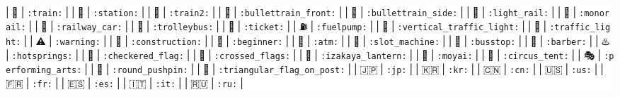 | 🚉 | `:train:` |
| 🚉 | `:station:` |
| 🚆 | `:train2:` |
| 🚄 | `:bullettrain_front:` |
| 🚅 | `:bullettrain_side:` |
| 🚈 | `:light_rail:` |
| 🚝 | `:monorail:` |
| 🚋 | `:railway_car:` |
| 🚎 | `:trolleybus:` |
| 🎫 | `:ticket:` |
| ⛽ | `:fuelpump:` |
| 🚦 | `:vertical_traffic_light:` |
| 🚥 | `:traffic_light:` |
| ⚠️ | `:warning:` |
| 🚧 | `:construction:` |
| 🔰 | `:beginner:` |
| 🏧 | `:atm:` |
| 🎰 | `:slot_machine:` |
| 🚏 | `:busstop:` |
| 💈 | `:barber:` |
| ♨️ | `:hotsprings:` |
| 🏁 | `:checkered_flag:` |
| 🎌 | `:crossed_flags:` |
| 🏮 | `:izakaya_lantern:` |
| 🗿 | `:moyai:` |
| 🎪 | `:circus_tent:` |
| 🎭 | `:performing_arts:` |
| 📍 | `:round_pushpin:` |
| 🚩 | `:triangular_flag_on_post:` |
| 🇯🇵 | `:jp:` |
| 🇰🇷 | `:kr:` |
| 🇨🇳 | `:cn:` |
| 🇺🇸 | `:us:` |
| 🇫🇷 | `:fr:` |
| 🇪🇸 | `:es:` |
| 🇮🇹 | `:it:` |
| 🇷🇺 | `:ru:` |